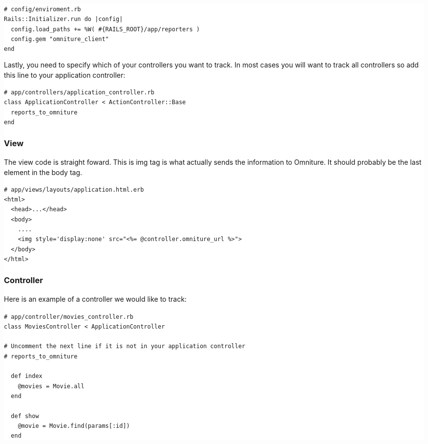     # config/enviroment.rb
    Rails::Initializer.run do |config|
      config.load_paths += %W( #{RAILS_ROOT}/app/reporters )
      config.gem "omniture_client"
    end

Lastly, you need to specify which of your controllers you want to track. In most cases you will want to track all controllers so add this line to your application controller:

    # app/controllers/application_controller.rb
    class ApplicationController < ActionController::Base
      reports_to_omniture
    end

### View
The view code is straight foward. This is img tag is what actually sends the information to Omniture. It should probably be the last element in the body tag.
    
    # app/views/layouts/application.html.erb
    <html>
      <head>...</head>
      <body>
        ....
        <img style='display:none' src="<%= @controller.omniture_url %>">
      </body>
    </html>

### Controller
Here is an example of a controller we would like to track:

    # app/controller/movies_controller.rb
    class MoviesController < ApplicationController
			
    # Uncomment the next line if it is not in your application controller
    # reports_to_omniture

      def index
        @movies = Movie.all
      end

      def show
        @movie = Movie.find(params[:id])
      end
